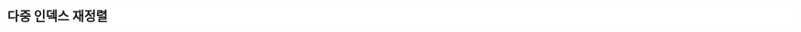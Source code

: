 
```

```


```

```


```

```


```

```


```

```

#### 다중 인덱스 재정렬


```

```


```

```


```

```


```

```


```

```


```

```


```

```


```

```

